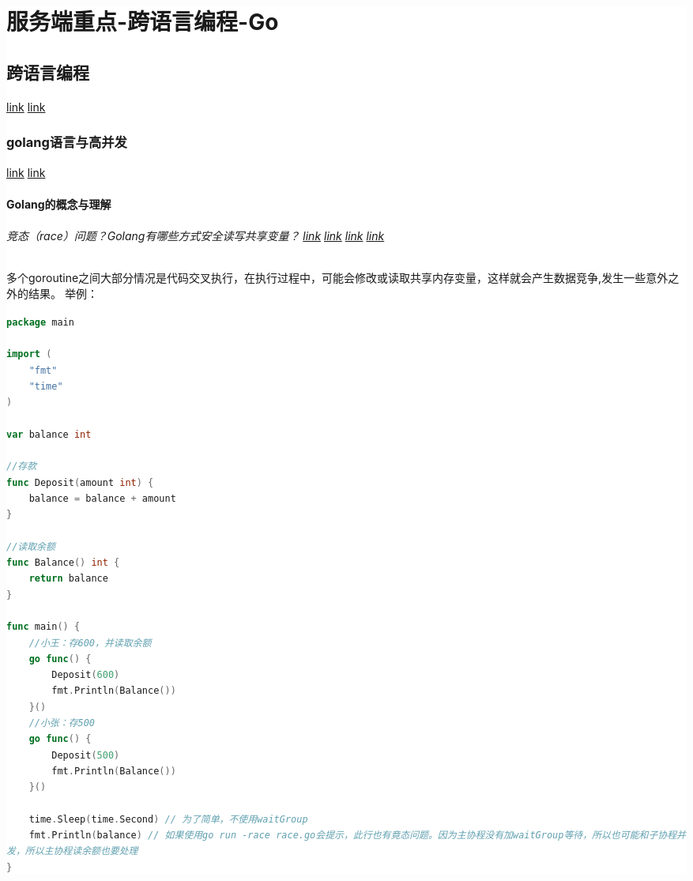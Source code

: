 # 服务端重点-跨语言编程-Go

## 跨语言编程

[link](http://wearygods.online/articles/2021/04/19/1618823886966.html) [link](https://www.cnblogs.com/wpgraceii/p/10528183.html)

### golang语言与高并发

[link](https://www.zhihu.com/question/60952598/answer/414690873) [link](https://www.cnblogs.com/wpgraceii/p/10528183.html)

#### Golang的概念与理解

###### 竞态（race）问题？Golang有哪些方式安全读写共享变量？ [link](https://books.studygolang.com/gopl-zh/ch9/ch9.html) [link](https://juejin.cn/post/6844903809139900423) [link](https://www.cnblogs.com/taotaozhuanyong/p/15048196.html) [link](https://www.cnblogs.com/makelu/p/11205704.html)

多个goroutine之间大部分情况是代码交叉执行，在执行过程中，可能会修改或读取共享内存变量，这样就会产生数据竞争,发生一些意外之外的结果。
举例：

```Go
package main

import (
	"fmt"
	"time"
)

var balance int

//存款
func Deposit(amount int) {
	balance = balance + amount
}

//读取余额
func Balance() int {
	return balance
}

func main() {
	//小王：存600，并读取余额
	go func() {
		Deposit(600)
		fmt.Println(Balance())
	}()
	//小张：存500
	go func() {
		Deposit(500)
		fmt.Println(Balance())
	}()

	time.Sleep(time.Second) // 为了简单，不使用waitGroup
	fmt.Println(balance) // 如果使用go run -race race.go会提示，此行也有竟态问题。因为主协程没有加waitGroup等待，所以也可能和子协程并发，所以主协程读余额也要处理
}
```
